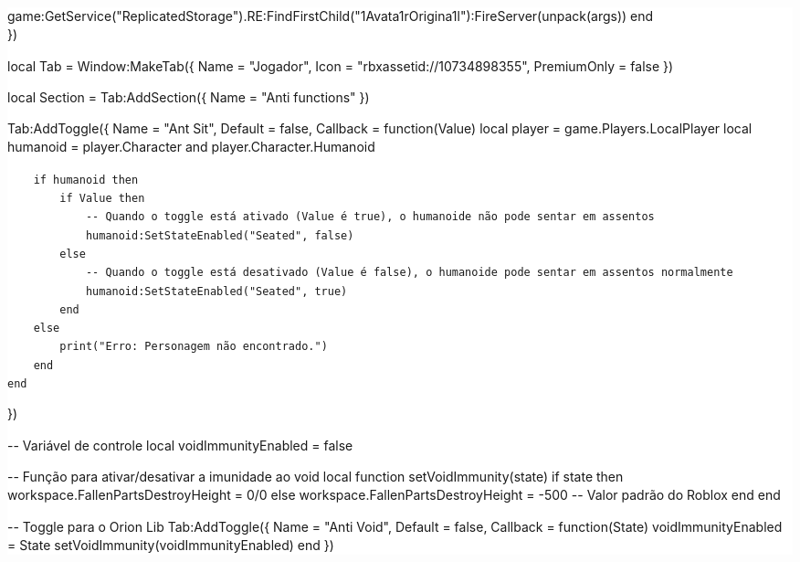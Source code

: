 game:GetService("ReplicatedStorage").RE:FindFirstChild("1Avata1rOrigina1l"):FireServer(unpack(args))
  	end    
})


local Tab = Window:MakeTab({
	Name = "Jogador",
	Icon = "rbxassetid://10734898355",
	PremiumOnly = false
})


local Section = Tab:AddSection({
	Name = "Anti functions"
})


Tab:AddToggle({
    Name = "Ant Sit",
    Default = false,
    Callback = function(Value)
        local player = game.Players.LocalPlayer
        local humanoid = player.Character and player.Character.Humanoid
        
        if humanoid then
            if Value then
                -- Quando o toggle está ativado (Value é true), o humanoide não pode sentar em assentos
                humanoid:SetStateEnabled("Seated", false)
            else
                -- Quando o toggle está desativado (Value é false), o humanoide pode sentar em assentos normalmente
                humanoid:SetStateEnabled("Seated", true)
            end
        else
            print("Erro: Personagem não encontrado.")
        end
    end    
})


-- Variável de controle
local voidImmunityEnabled = false

-- Função para ativar/desativar a imunidade ao void
local function setVoidImmunity(state)
    if state then
        workspace.FallenPartsDestroyHeight = 0/0
    else
        workspace.FallenPartsDestroyHeight = -500 -- Valor padrão do Roblox
    end
end

-- Toggle para o Orion Lib
Tab:AddToggle({
    Name = "Anti Void",
    Default = false,
    Callback = function(State)
        voidImmunityEnabled = State
        setVoidImmunity(voidImmunityEnabled)
    end
})
